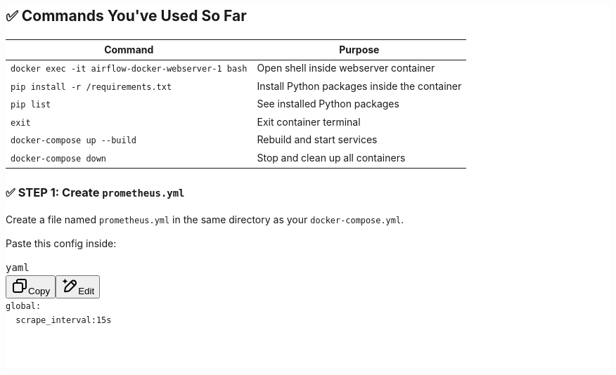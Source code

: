
## ✅ Commands You've Used So Far

| Command                                             | Purpose                                      |
| --------------------------------------------------- | -------------------------------------------- |
| `docker exec -it airflow-docker-webserver-1 bash` | Open shell inside webserver container        |
| `pip install -r /requirements.txt`                | Install Python packages inside the container |
| `pip list`                                        | See installed Python packages                |
| `exit`                                            | Exit container terminal                      |
| `docker-compose up --build`                       | Rebuild and start services                   |
| `docker-compose down`                             | Stop and clean up all containers             |



### ✅ STEP 1: Create `prometheus.yml`

Create a file named `prometheus.yml` in the same directory as your `docker-compose.yml`.

Paste this config inside:

<pre class="overflow-visible!" data-start="438" data-end="582"><div class="contain-inline-size rounded-md border-[0.5px] border-token-border-medium relative bg-token-sidebar-surface-primary"><div class="flex items-center text-token-text-secondary px-4 py-2 text-xs font-sans justify-between h-9 bg-token-sidebar-surface-primary dark:bg-token-main-surface-secondary select-none rounded-t-[5px]">yaml</div><div class="sticky top-9"><div class="absolute right-0 bottom-0 flex h-9 items-center pe-2"><div class="bg-token-sidebar-surface-primary text-token-text-secondary dark:bg-token-main-surface-secondary flex items-center rounded-sm px-2 font-sans text-xs"><span class="" data-state="closed"><button class="flex gap-1 items-center select-none px-4 py-1" aria-label="Copy"><svg width="24" height="24" viewBox="0 0 24 24" fill="none" xmlns="http://www.w3.org/2000/svg" class="icon-xs"><path fill-rule="evenodd" clip-rule="evenodd" d="M7 5C7 3.34315 8.34315 2 10 2H19C20.6569 2 22 3.34315 22 5V14C22 15.6569 20.6569 17 19 17H17V19C17 20.6569 15.6569 22 14 22H5C3.34315 22 2 20.6569 2 19V10C2 8.34315 3.34315 7 5 7H7V5ZM9 7H14C15.6569 7 17 8.34315 17 10V15H19C19.5523 15 20 14.5523 20 14V5C20 4.44772 19.5523 4 19 4H10C9.44772 4 9 4.44772 9 5V7ZM5 9C4.44772 9 4 9.44772 4 10V19C4 19.5523 4.44772 20 5 20H14C14.5523 20 15 19.5523 15 19V10C15 9.44772 14.5523 9 14 9H5Z" fill="currentColor"></path></svg>Copy</button></span><span class="" data-state="closed"><button class="flex items-center gap-1 px-4 py-1 select-none"><svg width="24" height="24" viewBox="0 0 24 24" fill="none" xmlns="http://www.w3.org/2000/svg" class="icon-xs"><path d="M2.5 5.5C4.3 5.2 5.2 4 5.5 2.5C5.8 4 6.7 5.2 8.5 5.5C6.7 5.8 5.8 7 5.5 8.5C5.2 7 4.3 5.8 2.5 5.5Z" fill="currentColor" stroke="currentColor" stroke-linecap="round" stroke-linejoin="round"></path><path d="M5.66282 16.5231L5.18413 19.3952C5.12203 19.7678 5.09098 19.9541 5.14876 20.0888C5.19933 20.2067 5.29328 20.3007 5.41118 20.3512C5.54589 20.409 5.73218 20.378 6.10476 20.3159L8.97693 19.8372C9.72813 19.712 10.1037 19.6494 10.4542 19.521C10.7652 19.407 11.0608 19.2549 11.3343 19.068C11.6425 18.8575 11.9118 18.5882 12.4503 18.0497L20 10.5C21.3807 9.11929 21.3807 6.88071 20 5.5C18.6193 4.11929 16.3807 4.11929 15 5.5L7.45026 13.0497C6.91175 13.5882 6.6425 13.8575 6.43197 14.1657C6.24513 14.4392 6.09299 14.7348 5.97903 15.0458C5.85062 15.3963 5.78802 15.7719 5.66282 16.5231Z" stroke="currentColor" stroke-width="2" stroke-linecap="round" stroke-linejoin="round"></path><path d="M14.5 7L18.5 11" stroke="currentColor" stroke-width="2" stroke-linecap="round" stroke-linejoin="round"></path></svg>Edit</button></span></div></div></div><div class="overflow-y-auto p-4" dir="ltr"><code class="whitespace-pre! language-yaml"><span><span>global:</span><span>
  </span><span>scrape_interval:</span><span></span><span>15s</span><span>
